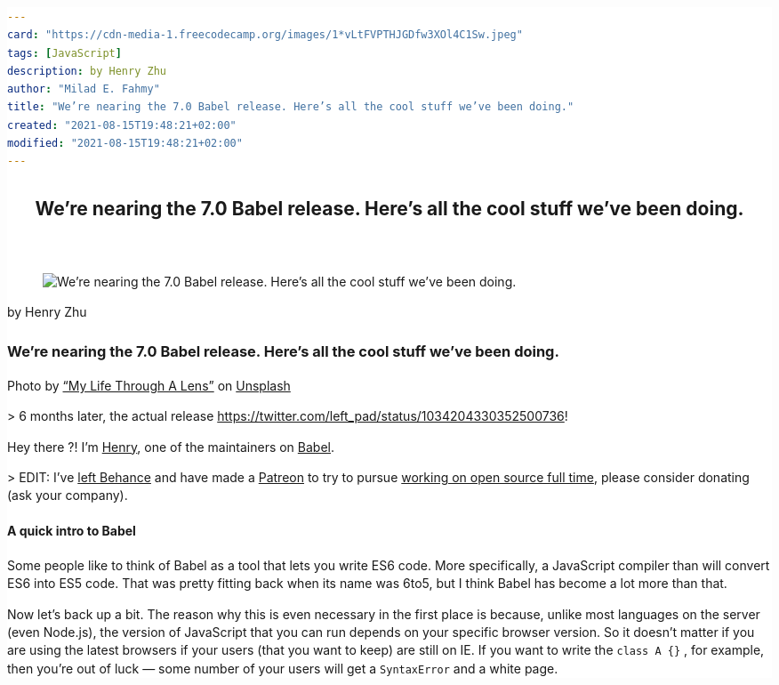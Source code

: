 ```yaml
---
card: "https://cdn-media-1.freecodecamp.org/images/1*vLtFVPTHJGDfw3XOl4C1Sw.jpeg"
tags: [JavaScript]
description: by Henry Zhu
author: "Milad E. Fahmy"
title: "We’re nearing the 7.0 Babel release. Here’s all the cool stuff we’ve been doing."
created: "2021-08-15T19:48:21+02:00"
modified: "2021-08-15T19:48:21+02:00"
---
```

<div class="site-wrapper">
<main id="site-main" class="site-main outer">
<div class="inner">
<article class="post-full post tag-javascript tag-babel tag-open-source tag-tech tag-programming ">
<header class="post-full-header">
<h1 class="post-full-title">We’re nearing the 7.0 Babel release. Here’s all the cool stuff we’ve been doing.</h1>
</header>
<figure class="post-full-image">
<picture>
<source media="(max-width: 700px)" sizes="1px" srcset="data:image/gif;base64,R0lGODlhAQABAIAAAAAAAP///yH5BAEAAAAALAAAAAABAAEAAAIBRAA7 1w">
<source media="(min-width: 701px)" sizes="(max-width: 800px) 400px,
(max-width: 1170px) 700px,
1400px" srcset="https://cdn-media-1.freecodecamp.org/images/1*vLtFVPTHJGDfw3XOl4C1Sw.jpeg 300w,
https://cdn-media-1.freecodecamp.org/images/1*vLtFVPTHJGDfw3XOl4C1Sw.jpeg 600w,
https://cdn-media-1.freecodecamp.org/images/1*vLtFVPTHJGDfw3XOl4C1Sw.jpeg 1000w,
https://cdn-media-1.freecodecamp.org/images/1*vLtFVPTHJGDfw3XOl4C1Sw.jpeg 2000w">
<img onerror="this.style.display='none'" src="https://cdn-media-1.freecodecamp.org/images/1*vLtFVPTHJGDfw3XOl4C1Sw.jpeg" alt="We’re nearing the 7.0 Babel release. Here’s all the cool stuff we’ve been doing.">
</picture>
</figure>
<section class="post-full-content">
<div class="post-content medium-migrated-article">
<p>by Henry Zhu</p>
<h1 id="we-re-nearing-the-7-0-babel-release-here-s-all-the-cool-stuff-we-ve-been-doing-">We’re nearing the 7.0 Babel release. Here’s all the cool stuff we’ve been doing.</h1>
<figcaption>Photo by <a href="https://unsplash.com/photos/bq31L0jQAjU?utm_source=unsplash&amp;utm_medium=referral&amp;utm_content=creditCopyText" rel="noopener" target="_blank" title="">“My Life Through A Lens”</a> on <a href="https://unsplash.com/search/photos/change?utm_source=unsplash&amp;utm_medium=referral&amp;utm_content=creditCopyText" rel="noopener" target="_blank" title="">Unsplash</a></figcaption>
</figure>
<p>&gt; 6 months later, the actual release <a href="https://twitter.com/left_pad/status/1034204330352500736" rel="noopener nofollow">https://twitter.com/left_pad/status/1034204330352500736</a>!</p>
<p>Hey there ?! I’m <a href="http://twitter.com/left_pad" rel="noopener nofollow">Henry</a>, one of the maintainers on <a href="http://babeljs.io/" rel="noopener nofollow">Babel</a>.</p>
<p>&gt; EDIT: I’ve <a href="https://www.henryzoo.com/blog/2018/02/15/leaving-behance.html" rel="noopener nofollow">left Behance</a> and have made a <a href="https://www.patreon.com/henryzhu" rel="noopener nofollow">Patreon</a> to try to pursue <a href="https://www.henryzoo.com/blog/2018/03/02/in-pursuit-of-open-source-part-1.html" rel="noopener nofollow">working on open source full time</a>, please consider donating (ask your company).</p>
<h4 id="a-quick-intro-to-babel">A quick intro to Babel</h4>
<p>Some people like to think of Babel as a tool that lets you write ES6 code. More specifically, a JavaScript compiler than will convert ES6 into ES5 code. That was pretty fitting back when its name was 6to5, but I think Babel has become a lot more than that.</p>
<p>Now let’s back up a bit. The reason why this is even necessary in the first place is because, unlike most languages on the server (even Node.js), the version of JavaScript that you can run depends on your specific browser version. So it doesn’t matter if you are using the latest browsers if your users (that you want to keep) are still on IE. If you want to write the <code>class A {}</code> , for example, then you’re out of luck — some number of your users will get a <code>SyntaxError</code> and a white page.</p>